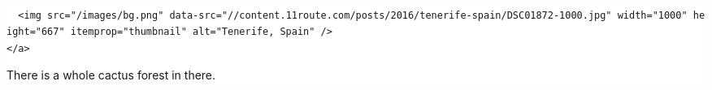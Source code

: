       <img src="/images/bg.png" data-src="//content.11route.com/posts/2016/tenerife-spain/DSC01872-1000.jpg" width="1000" height="667" itemprop="thumbnail" alt="Tenerife, Spain" />
    </a>
  </figure>
  <p>There is a whole cactus forest in there.</p>
  <figure itemprop="associatedMedia" itemscope itemtype="http://schema.org/ImageObject">
    <a href="//content.11route.com/posts/2016/tenerife-spain/DSC01890-2000.jpg" itemprop="contentUrl" data-size="2000x1333">